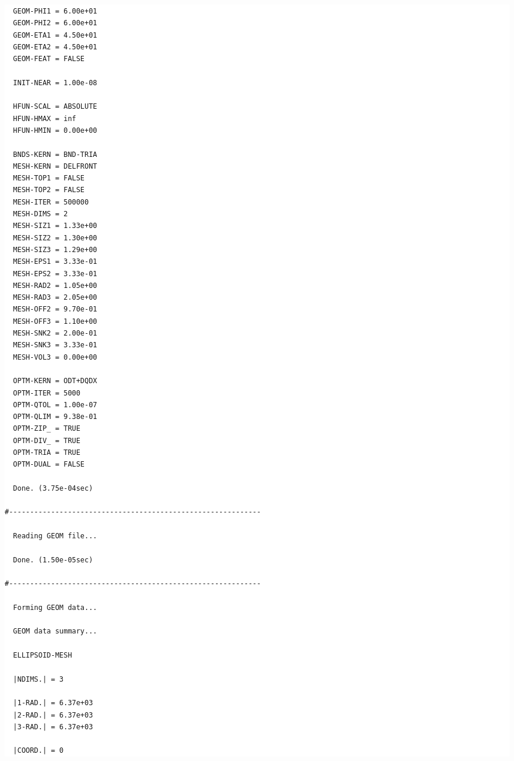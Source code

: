 ```console
  GEOM-PHI1 = 6.00e+01 
  GEOM-PHI2 = 6.00e+01 
  GEOM-ETA1 = 4.50e+01 
  GEOM-ETA2 = 4.50e+01 
  GEOM-FEAT = FALSE 

  INIT-NEAR = 1.00e-08 

  HFUN-SCAL = ABSOLUTE 
  HFUN-HMAX = inf 
  HFUN-HMIN = 0.00e+00 

  BNDS-KERN = BND-TRIA 
  MESH-KERN = DELFRONT 
  MESH-TOP1 = FALSE 
  MESH-TOP2 = FALSE 
  MESH-ITER = 500000 
  MESH-DIMS = 2 
  MESH-SIZ1 = 1.33e+00 
  MESH-SIZ2 = 1.30e+00 
  MESH-SIZ3 = 1.29e+00 
  MESH-EPS1 = 3.33e-01 
  MESH-EPS2 = 3.33e-01 
  MESH-RAD2 = 1.05e+00 
  MESH-RAD3 = 2.05e+00 
  MESH-OFF2 = 9.70e-01 
  MESH-OFF3 = 1.10e+00 
  MESH-SNK2 = 2.00e-01 
  MESH-SNK3 = 3.33e-01 
  MESH-VOL3 = 0.00e+00 

  OPTM-KERN = ODT+DQDX 
  OPTM-ITER = 5000 
  OPTM-QTOL = 1.00e-07 
  OPTM-QLIM = 9.38e-01 
  OPTM-ZIP_ = TRUE 
  OPTM-DIV_ = TRUE 
  OPTM-TRIA = TRUE 
  OPTM-DUAL = FALSE 

  Done. (3.75e-04sec)

#------------------------------------------------------------

  Reading GEOM file...

  Done. (1.50e-05sec)

#------------------------------------------------------------

  Forming GEOM data...

  GEOM data summary...

  ELLIPSOID-MESH

  |NDIMS.| = 3

  |1-RAD.| = 6.37e+03 
  |2-RAD.| = 6.37e+03 
  |3-RAD.| = 6.37e+03 

  |COORD.| = 0
```